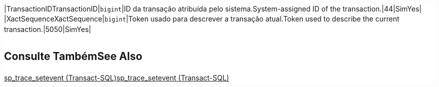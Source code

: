 |<span data-ttu-id="f9710-197">TransactionID</span><span class="sxs-lookup"><span data-stu-id="f9710-197">TransactionID</span></span>|`bigint`|<span data-ttu-id="f9710-198">ID da transação atribuída pelo sistema.</span><span class="sxs-lookup"><span data-stu-id="f9710-198">System-assigned ID of the transaction.</span></span>|<span data-ttu-id="f9710-199">4</span><span class="sxs-lookup"><span data-stu-id="f9710-199">4</span></span>|<span data-ttu-id="f9710-200">Sim</span><span class="sxs-lookup"><span data-stu-id="f9710-200">Yes</span></span>|  
|<span data-ttu-id="f9710-201">XactSequence</span><span class="sxs-lookup"><span data-stu-id="f9710-201">XactSequence</span></span>|`bigint`|<span data-ttu-id="f9710-202">Token usado para descrever a transação atual.</span><span class="sxs-lookup"><span data-stu-id="f9710-202">Token used to describe the current transaction.</span></span>|<span data-ttu-id="f9710-203">50</span><span class="sxs-lookup"><span data-stu-id="f9710-203">50</span></span>|<span data-ttu-id="f9710-204">Sim</span><span class="sxs-lookup"><span data-stu-id="f9710-204">Yes</span></span>|  
  
## <a name="see-also"></a><span data-ttu-id="f9710-205">Consulte Também</span><span class="sxs-lookup"><span data-stu-id="f9710-205">See Also</span></span>  
 [<span data-ttu-id="f9710-206">sp_trace_setevent &#40;Transact-SQL&#41;</span><span class="sxs-lookup"><span data-stu-id="f9710-206">sp_trace_setevent &#40;Transact-SQL&#41;</span></span>](/sql/relational-databases/system-stored-procedures/sp-trace-setevent-transact-sql)  
  
  
